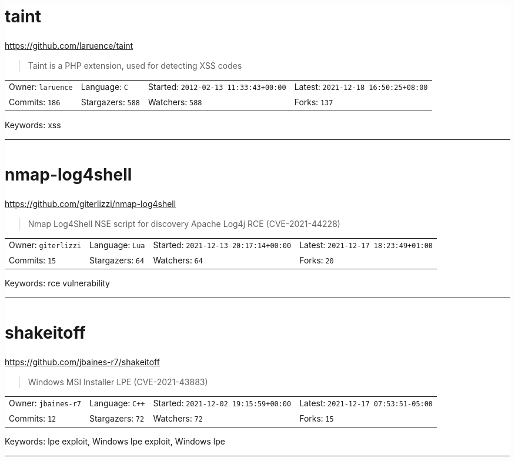
# taint

https://github.com/laruence/taint
<blockquote>
Taint is a PHP extension, used for detecting XSS codes
</blockquote>

<table><tr>
<tr><td>Owner: <code>laruence</code></td>
    <td>Language: <code>C</code></td>
    <td>Started: <code>2012-02-13 11:33:43+00:00</code></td>
    <td>Latest: <code>2021-12-18 16:50:25+08:00</code></td></tr>
<tr><td>Commits: <code>186</code></td>
    <td>Stargazers: <code>588</code></td>
    <td>Watchers: <code>588</code></td>
    <td>Forks: <code>137</code></td></tr>
</table>
Keywords: xss

---

# nmap-log4shell

https://github.com/giterlizzi/nmap-log4shell
<blockquote>
Nmap Log4Shell NSE script for discovery Apache Log4j RCE (CVE-2021-44228)
</blockquote>

<table><tr>
<tr><td>Owner: <code>giterlizzi</code></td>
    <td>Language: <code>Lua</code></td>
    <td>Started: <code>2021-12-13 20:17:14+00:00</code></td>
    <td>Latest: <code>2021-12-17 18:23:49+01:00</code></td></tr>
<tr><td>Commits: <code>15</code></td>
    <td>Stargazers: <code>64</code></td>
    <td>Watchers: <code>64</code></td>
    <td>Forks: <code>20</code></td></tr>
</table>
Keywords: rce vulnerability

---

# shakeitoff

https://github.com/jbaines-r7/shakeitoff
<blockquote>
Windows MSI Installer LPE (CVE-2021-43883)
</blockquote>

<table><tr>
<tr><td>Owner: <code>jbaines-r7</code></td>
    <td>Language: <code>C++</code></td>
    <td>Started: <code>2021-12-02 19:15:59+00:00</code></td>
    <td>Latest: <code>2021-12-17 07:53:51-05:00</code></td></tr>
<tr><td>Commits: <code>12</code></td>
    <td>Stargazers: <code>72</code></td>
    <td>Watchers: <code>72</code></td>
    <td>Forks: <code>15</code></td></tr>
</table>
Keywords: lpe exploit, Windows lpe exploit, Windows lpe

---